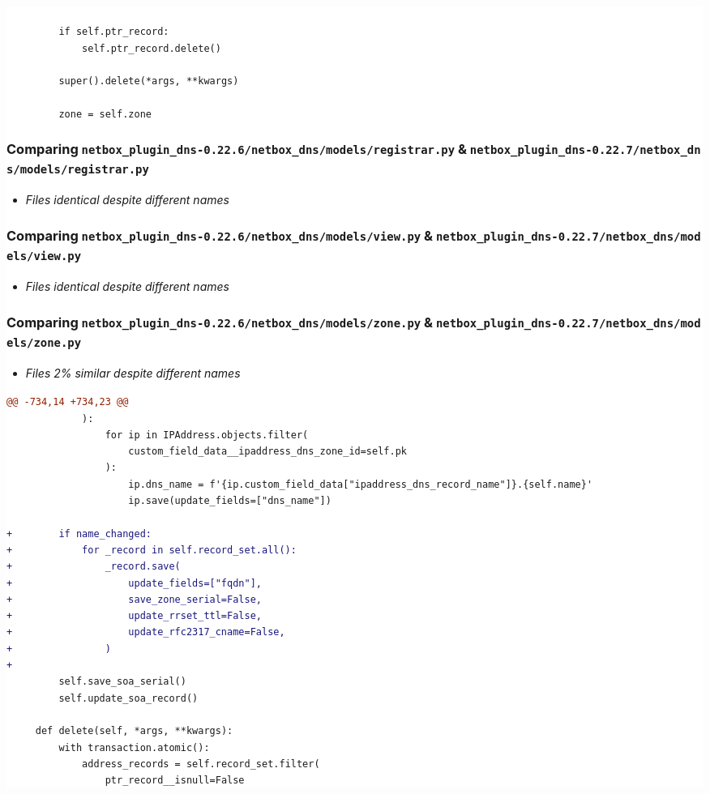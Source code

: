 ```diff
 
         if self.ptr_record:
             self.ptr_record.delete()
 
         super().delete(*args, **kwargs)
 
         zone = self.zone
```

### Comparing `netbox_plugin_dns-0.22.6/netbox_dns/models/registrar.py` & `netbox_plugin_dns-0.22.7/netbox_dns/models/registrar.py`

 * *Files identical despite different names*

### Comparing `netbox_plugin_dns-0.22.6/netbox_dns/models/view.py` & `netbox_plugin_dns-0.22.7/netbox_dns/models/view.py`

 * *Files identical despite different names*

### Comparing `netbox_plugin_dns-0.22.6/netbox_dns/models/zone.py` & `netbox_plugin_dns-0.22.7/netbox_dns/models/zone.py`

 * *Files 2% similar despite different names*

```diff
@@ -734,14 +734,23 @@
             ):
                 for ip in IPAddress.objects.filter(
                     custom_field_data__ipaddress_dns_zone_id=self.pk
                 ):
                     ip.dns_name = f'{ip.custom_field_data["ipaddress_dns_record_name"]}.{self.name}'
                     ip.save(update_fields=["dns_name"])
 
+        if name_changed:
+            for _record in self.record_set.all():
+                _record.save(
+                    update_fields=["fqdn"],
+                    save_zone_serial=False,
+                    update_rrset_ttl=False,
+                    update_rfc2317_cname=False,
+                )
+
         self.save_soa_serial()
         self.update_soa_record()
 
     def delete(self, *args, **kwargs):
         with transaction.atomic():
             address_records = self.record_set.filter(
                 ptr_record__isnull=False
```
